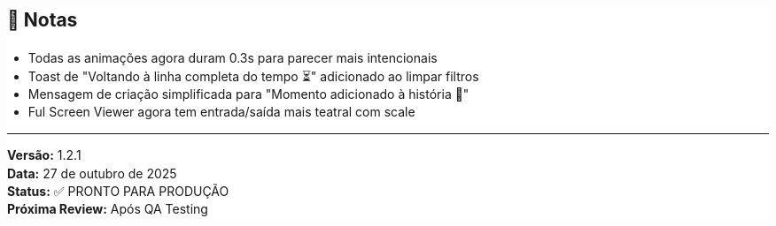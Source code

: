 ## 📝 Notas

- Todas as animações agora duram 0.3s para parecer mais intencionais
- Toast de "Voltando à linha completa do tempo ⏳" adicionado ao limpar filtros
- Mensagem de criação simplificada para "Momento adicionado à história 🌸"
- Ful Screen Viewer agora tem entrada/saída mais teatral com scale

---

**Versão:** 1.2.1  
**Data:** 27 de outubro de 2025  
**Status:** ✅ PRONTO PARA PRODUÇÃO  
**Próxima Review:** Após QA Testing
